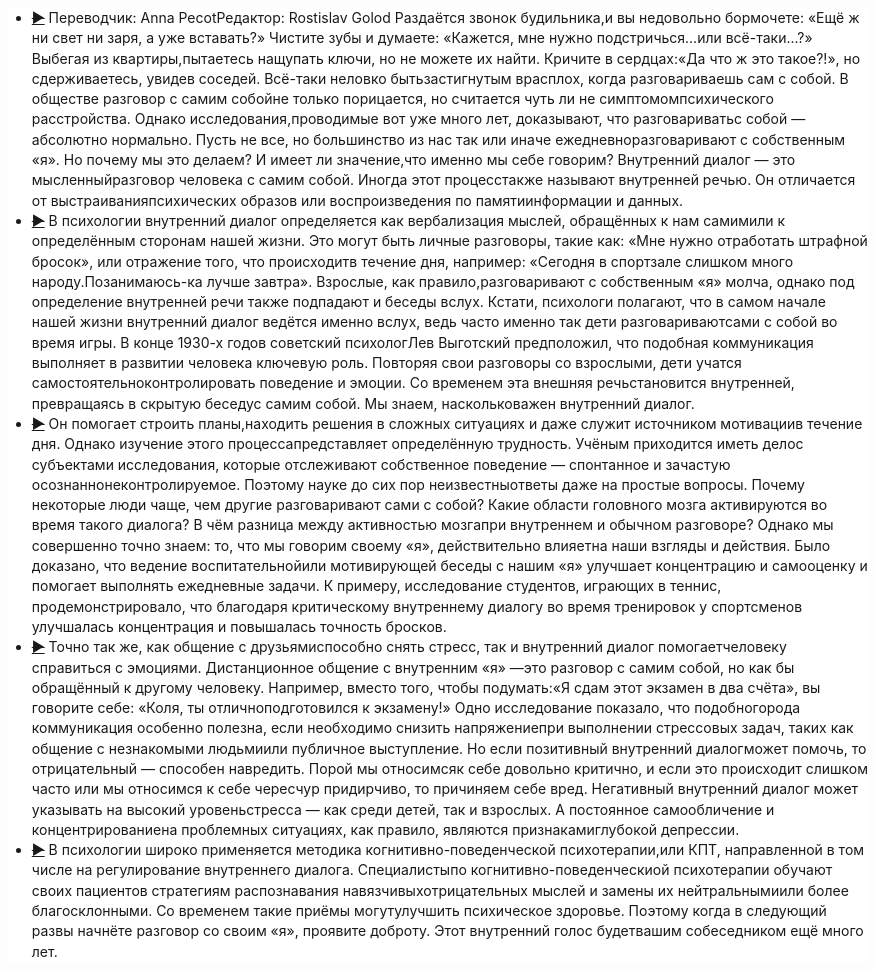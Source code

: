  - ~~[▶](https://www.youtube.com/watch?v=iNyUmbmQQZg&t=0)~~  Переводчик: Anna PecotРедактор: Rostislav Golod Раздаётся звонок будильника,и вы недовольно бормочете: «Ещё ж ни свет ни заря, а уже вставать?» Чистите зубы и думаете: «Кажется, мне нужно подстричься...или всё-таки...?» Выбегая из квартиры,пытаетесь нащупать ключи, но не можете их найти. Кричите в сердцах:«Да что ж это такое?!», но сдерживаетесь, увидев соседей. Всё-таки неловко бытьзастигнутым врасплох, когда разговариваешь сам с собой. В обществе разговор с самим собойне только порицается, но считается чуть ли не симптомомпсихического расстройства. Однако исследования,проводимые вот уже много лет, доказывают, что разговариватьс собой — абсолютно нормально. Пусть не все, но большинство из нас так или иначе ежедневноразговаривают с собственным «я». Но почему мы это делаем? И имеет ли значение,что именно мы себе говорим? Внутренний диалог — это мысленныйразговор человека с самим собой. Иногда этот процесстакже называют внутренней речью. Он отличается от выстраиванияпсихических образов или воспроизведения по памятиинформации и данных. 
 - ~~[▶](https://www.youtube.com/watch?v=iNyUmbmQQZg&t=68)~~  В психологии внутренний диалог определяется как вербализация мыслей, обращённых к нам самимили к определённым сторонам нашей жизни. Это могут быть личные разговоры, такие как: «Мне нужно отработать штрафной бросок», или отражение того, что происходитв течение дня, например: «Сегодня в спортзале слишком много народу.Позанимаюсь-ка лучше завтра». Взрослые, как правило,разговаривают с собственным «я» молча, однако под определение внутренней речи также подпадают и беседы вслух. Кстати, психологи полагают, что в самом начале нашей жизни внутренний диалог ведётся именно вслух, ведь часто именно так дети разговариваютсами с собой во время игры. В конце 1930-х годов советский психологЛев Выготский предположил, что подобная коммуникация выполняет в развитии человека ключевую роль. Повторяя свои разговоры со взрослыми, дети учатся самостоятельноконтролировать поведение и эмоции. Со временем эта внешняя речьстановится внутренней, превращаясь в скрытую беседус самим собой. Мы знаем, наскольковажен внутренний диалог. 
 - ~~[▶](https://www.youtube.com/watch?v=iNyUmbmQQZg&t=132)~~  Он помогает строить планы,находить решения в сложных ситуациях и даже служит источником мотивациив течение дня. Однако изучение этого процессапредставляет определённую трудность. Учёным приходится иметь делос субъектами исследования, которые отслеживают собственное поведение — спонтанное и зачастую осознаннонеконтролируемое. Поэтому науке до сих пор неизвестныответы даже на простые вопросы. Почему некоторые люди чаще, чем другие разговаривают сами с собой? Какие области головного мозга активируются во время такого диалога? В чём разница между активностью мозгапри внутреннем и обычном разговоре? Однако мы совершенно точно знаем: то, что мы говорим своему «я», действительно влияетна наши взгляды и действия. Было доказано, что ведение воспитательнойили мотивирующей беседы с нашим «я» улучшает концентрацию и самооценку и помогает выполнять ежедневные задачи. К примеру, исследование студентов, играющих в теннис, продемонстрировало, что благодаря критическому внутреннему диалогу во время тренировок у спортсменов улучшалась концентрация и повышалась точность бросков. 
 - ~~[▶](https://www.youtube.com/watch?v=iNyUmbmQQZg&t=195)~~  Точно так же, как общение с друзьямиспособно снять стресс, так и внутренний диалог помогаетчеловеку справиться с эмоциями. Дистанционное общение с внутренним «я» —это разговор с самим собой, но как бы обращённый к другому человеку. Например, вместо того, чтобы подумать:«Я сдам этот экзамен в два счёта», вы говорите себе: «Коля, ты отличноподготовился к экзамену!» Одно исследование показало, что подобногорода коммуникация особенно полезна, если необходимо снизить напряжениепри выполнении стрессовых задач, таких как общение с незнакомыми людьмиили публичное выступление. Но если позитивный внутренний диалогможет помочь, то отрицательный — способен навредить. Порой мы относимсяк себе довольно критично, и если это происходит слишком часто или мы относимся к себе чересчур придирчиво, то причиняем себе вред. Негативный внутренний диалог может указывать на высокий уровеньстресса — как среди детей, так и взрослых. А постоянное самообличение и концентрированиена проблемных ситуациях, как правило, являются признакамиглубокой депрессии. 
 - ~~[▶](https://www.youtube.com/watch?v=iNyUmbmQQZg&t=260)~~  В психологии широко применяется методика когнитивно-поведенческой психотерапии,или КПТ, направленной в том числе на регулирование внутреннего диалога. Специалистыпо когнитивно-поведенческиой психотерапии обучают своих пациентов стратегиям распознавания навязчивыхотрицательных мыслей и замены их нейтральнымиили более благосклонными. Со временем такие приёмы могутулучшить психическое здоровье. Поэтому когда в следующий развы начнёте разговор со своим «я», проявите доброту. Этот внутренний голос будетвашим собеседником ещё много лет.